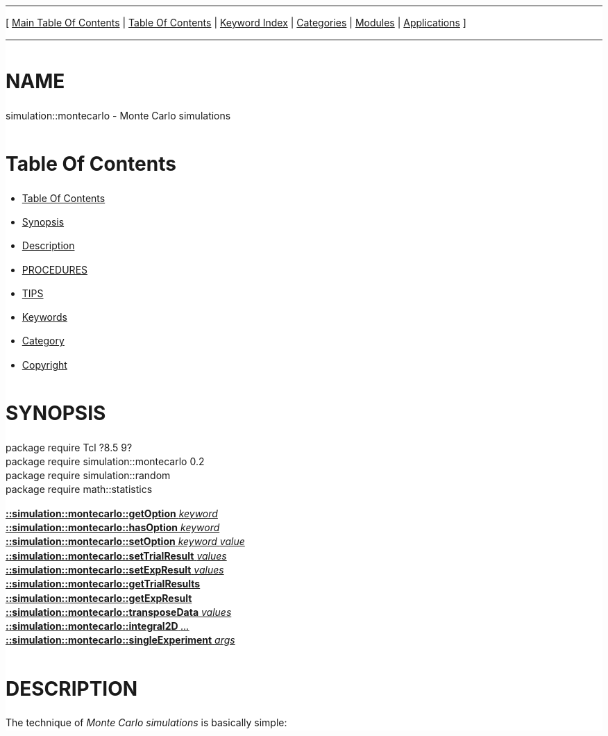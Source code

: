 
[//000000001]: # (simulation::montecarlo \- Tcl Simulation Tools)
[//000000002]: # (Generated from file 'montecarlo\.man' by tcllib/doctools with format 'markdown')
[//000000003]: # (Copyright &copy; 2008 Arjen Markus <arjenmarkus@users\.sourceforge\.net>)
[//000000004]: # (simulation::montecarlo\(n\) 0\.2 tcllib "Tcl Simulation Tools")

<hr> [ <a href="../../../../toc.md">Main Table Of Contents</a> &#124; <a
href="../../../toc.md">Table Of Contents</a> &#124; <a
href="../../../../index.md">Keyword Index</a> &#124; <a
href="../../../../toc0.md">Categories</a> &#124; <a
href="../../../../toc1.md">Modules</a> &#124; <a
href="../../../../toc2.md">Applications</a> ] <hr>

# NAME

simulation::montecarlo \- Monte Carlo simulations

# <a name='toc'></a>Table Of Contents

  - [Table Of Contents](#toc)

  - [Synopsis](#synopsis)

  - [Description](#section1)

  - [PROCEDURES](#section2)

  - [TIPS](#section3)

  - [Keywords](#keywords)

  - [Category](#category)

  - [Copyright](#copyright)

# <a name='synopsis'></a>SYNOPSIS

package require Tcl ?8\.5 9?  
package require simulation::montecarlo 0\.2  
package require simulation::random  
package require math::statistics  

[__::simulation::montecarlo::getOption__ *keyword*](#1)  
[__::simulation::montecarlo::hasOption__ *keyword*](#2)  
[__::simulation::montecarlo::setOption__ *keyword* *value*](#3)  
[__::simulation::montecarlo::setTrialResult__ *values*](#4)  
[__::simulation::montecarlo::setExpResult__ *values*](#5)  
[__::simulation::montecarlo::getTrialResults__](#6)  
[__::simulation::montecarlo::getExpResult__](#7)  
[__::simulation::montecarlo::transposeData__ *values*](#8)  
[__::simulation::montecarlo::integral2D__ *\.\.\.*](#9)  
[__::simulation::montecarlo::singleExperiment__ *args*](#10)  

# <a name='description'></a>DESCRIPTION

The technique of *Monte Carlo simulations* is basically simple:
